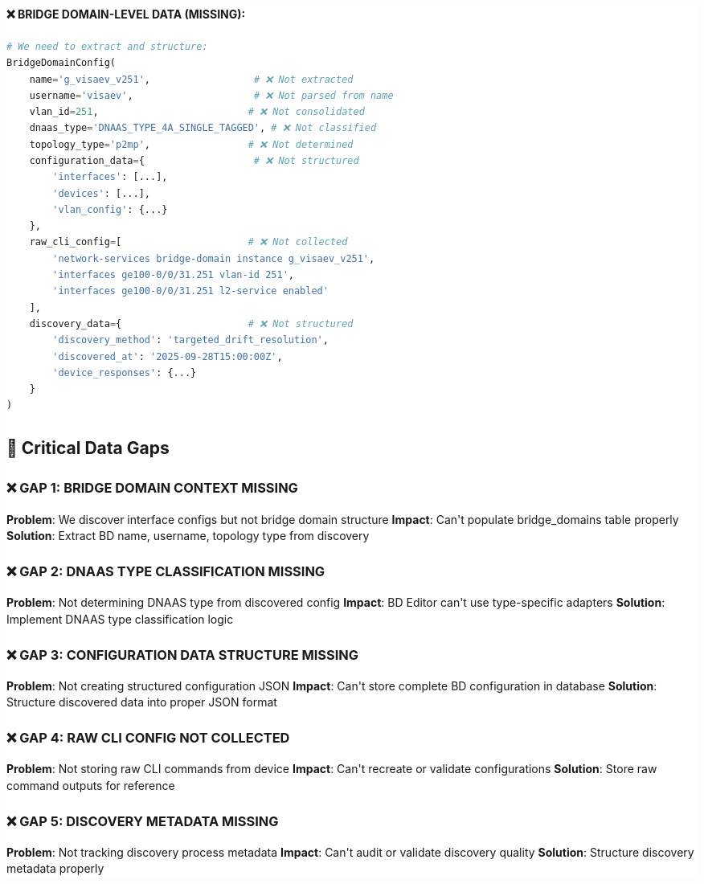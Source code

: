 #### **❌ BRIDGE DOMAIN-LEVEL DATA (MISSING):**
```python
# We need to extract and structure:
BridgeDomainConfig(
    name='g_visaev_v251',                  # ❌ Not extracted
    username='visaev',                     # ❌ Not parsed from name
    vlan_id=251,                          # ❌ Not consolidated
    dnaas_type='DNAAS_TYPE_4A_SINGLE_TAGGED', # ❌ Not classified
    topology_type='p2mp',                 # ❌ Not determined
    configuration_data={                   # ❌ Not structured
        'interfaces': [...],
        'devices': [...],
        'vlan_config': {...}
    },
    raw_cli_config=[                      # ❌ Not collected
        'network-services bridge-domain instance g_visaev_v251',
        'interfaces ge100-0/0/31.251 vlan-id 251',
        'interfaces ge100-0/0/31.251 l2-service enabled'
    ],
    discovery_data={                      # ❌ Not structured
        'discovery_method': 'targeted_drift_resolution',
        'discovered_at': '2025-09-28T15:00:00Z',
        'device_responses': {...}
    }
)
```

## 🚨 Critical Data Gaps

### **❌ GAP 1: BRIDGE DOMAIN CONTEXT MISSING**
**Problem**: We discover interface configs but not bridge domain structure
**Impact**: Can't populate bridge_domains table properly
**Solution**: Extract BD name, username, topology type from discovery

### **❌ GAP 2: DNAAS TYPE CLASSIFICATION MISSING**
**Problem**: Not determining DNAAS type from discovered config
**Impact**: BD Editor can't use type-specific adapters
**Solution**: Implement DNAAS type classification logic

### **❌ GAP 3: CONFIGURATION DATA STRUCTURE MISSING**
**Problem**: Not creating structured configuration JSON
**Impact**: Can't store complete BD configuration in database
**Solution**: Structure discovered data into proper JSON format

### **❌ GAP 4: RAW CLI CONFIG NOT COLLECTED**
**Problem**: Not storing raw CLI commands from device
**Impact**: Can't recreate or validate configurations
**Solution**: Store raw command outputs for reference

### **❌ GAP 5: DISCOVERY METADATA MISSING**
**Problem**: Not tracking discovery process metadata
**Impact**: Can't audit or validate discovery quality
**Solution**: Structure discovery metadata properly
